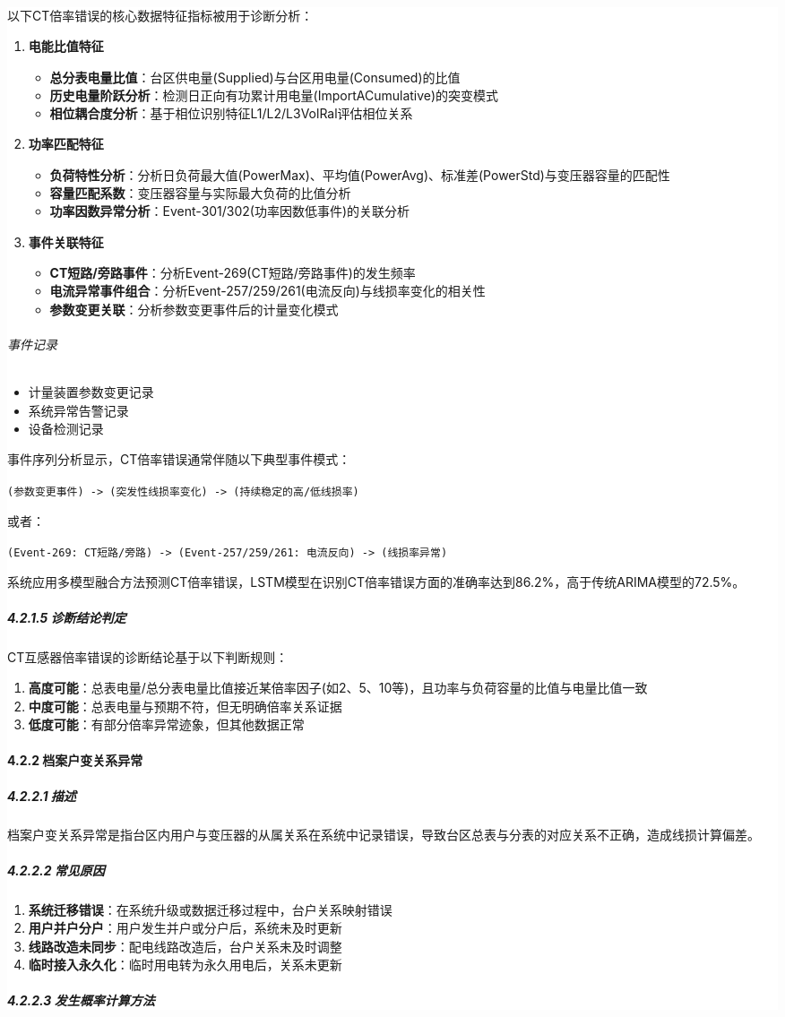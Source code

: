 以下CT倍率错误的核心数据特征指标被用于诊断分析：

1. **电能比值特征**
   - **总分表电量比值**：台区供电量(Supplied)与台区用电量(Consumed)的比值
   - **历史电量阶跃分析**：检测日正向有功累计用电量(ImportACumulative)的突变模式
   - **相位耦合度分析**：基于相位识别特征L1/L2/L3VolRal评估相位关系

2. **功率匹配特征**
   - **负荷特性分析**：分析日负荷最大值(PowerMax)、平均值(PowerAvg)、标准差(PowerStd)与变压器容量的匹配性
   - **容量匹配系数**：变压器容量与实际最大负荷的比值分析
   - **功率因数异常分析**：Event-301/302(功率因数低事件)的关联分析

3. **事件关联特征**
   - **CT短路/旁路事件**：分析Event-269(CT短路/旁路事件)的发生频率
   - **电流异常事件组合**：分析Event-257/259/261(电流反向)与线损率变化的相关性
   - **参数变更关联**：分析参数变更事件后的计量变化模式

###### 事件记录

- 计量装置参数变更记录
- 系统异常告警记录
- 设备检测记录

事件序列分析显示，CT倍率错误通常伴随以下典型事件模式：

```
(参数变更事件) -> (突发性线损率变化) -> (持续稳定的高/低线损率)
```

或者：

```
(Event-269: CT短路/旁路) -> (Event-257/259/261: 电流反向) -> (线损率异常)
```

系统应用多模型融合方法预测CT倍率错误，LSTM模型在识别CT倍率错误方面的准确率达到86.2%，高于传统ARIMA模型的72.5%。

##### 4.2.1.5 诊断结论判定

CT互感器倍率错误的诊断结论基于以下判断规则：

1. **高度可能**：总表电量/总分表电量比值接近某倍率因子(如2、5、10等)，且功率与负荷容量的比值与电量比值一致
2. **中度可能**：总表电量与预期不符，但无明确倍率关系证据
3. **低度可能**：有部分倍率异常迹象，但其他数据正常

#### 4.2.2 档案户变关系异常

##### 4.2.2.1 描述

档案户变关系异常是指台区内用户与变压器的从属关系在系统中记录错误，导致台区总表与分表的对应关系不正确，造成线损计算偏差。

##### 4.2.2.2 常见原因

1. **系统迁移错误**：在系统升级或数据迁移过程中，台户关系映射错误
2. **用户并户分户**：用户发生并户或分户后，系统未及时更新
3. **线路改造未同步**：配电线路改造后，台户关系未及时调整
4. **临时接入永久化**：临时用电转为永久用电后，关系未更新

##### 4.2.2.3 发生概率计算方法
